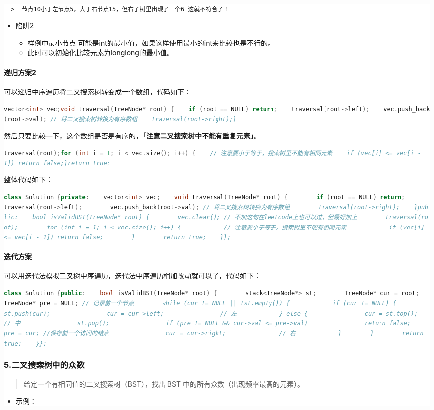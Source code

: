       >  节点10小于左节点5，大于右节点15，但右子树里出现了一个6 这就不符合了！

  - 陷阱2

    + 样例中最小节点 可能是int的最小值，如果这样使用最小的int来比较也是不行的。
    + 此时可以初始化比较元素为longlong的最小值。

#### 递归方案2

可以递归中序遍历将二叉搜索树转变成一个数组，代码如下：

```c++
vector<int> vec;void traversal(TreeNode* root) {    if (root == NULL) return;    traversal(root->left);    vec.push_back(root->val); // 将二叉搜索树转换为有序数组    traversal(root->right);}
```

然后只要比较一下，这个数组是否是有序的，**「注意二叉搜索树中不能有重复元素」**。

```c++
traversal(root);for (int i = 1; i < vec.size(); i++) {    // 注意要小于等于，搜索树里不能有相同元素    if (vec[i] <= vec[i - 1]) return false;}return true;
```

整体代码如下：

```c++
class Solution {private:    vector<int> vec;    void traversal(TreeNode* root) {        if (root == NULL) return;        traversal(root->left);        vec.push_back(root->val); // 将二叉搜索树转换为有序数组        traversal(root->right);    }public:    bool isValidBST(TreeNode* root) {        vec.clear(); // 不加这句在leetcode上也可以过，但最好加上        traversal(root);        for (int i = 1; i < vec.size(); i++) {            // 注意要小于等于，搜索树里不能有相同元素            if (vec[i] <= vec[i - 1]) return false;        }        return true;    }};
```

#### 迭代方案

可以用迭代法模拟二叉树中序遍历，迭代法中序遍历稍加改动就可以了，代码如下：

```c++
class Solution {public:    bool isValidBST(TreeNode* root) {        stack<TreeNode*> st;        TreeNode* cur = root;        TreeNode* pre = NULL; // 记录前一个节点        while (cur != NULL || !st.empty()) {            if (cur != NULL) {                st.push(cur);                cur = cur->left;                // 左            } else {                cur = st.top();                 // 中                st.pop();                if (pre != NULL && cur->val <= pre->val)                return false;                pre = cur; //保存前一个访问的结点                cur = cur->right;               // 右            }        }        return true;    }};
```

### 5.二叉搜索树中的众数

> 给定一个有相同值的二叉搜索树（BST），找出 BST 中的所有众数（出现频率最高的元素）。

+ 示例：
